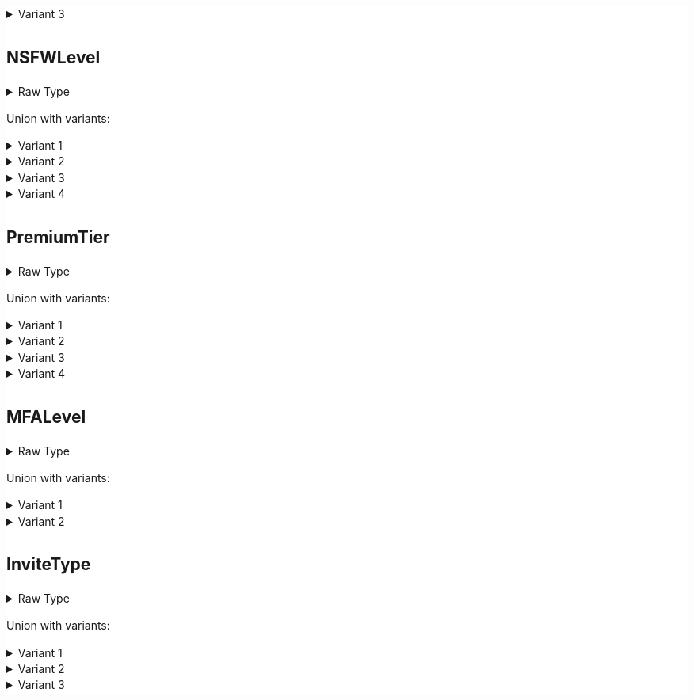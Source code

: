 <details><summary>Variant 3</summary></details>

<div id="NSFWLevel"></div>

## NSFWLevel

<details><summary>Raw Type</summary></details>

Union with variants:

<details><summary>Variant 1</summary></details>

<details><summary>Variant 2</summary></details>

<details><summary>Variant 3</summary></details>

<details><summary>Variant 4</summary></details>

<div id="PremiumTier"></div>

## PremiumTier

<details><summary>Raw Type</summary></details>

Union with variants:

<details><summary>Variant 1</summary></details>

<details><summary>Variant 2</summary></details>

<details><summary>Variant 3</summary></details>

<details><summary>Variant 4</summary></details>

<div id="MFALevel"></div>

## MFALevel

<details><summary>Raw Type</summary></details>

Union with variants:

<details><summary>Variant 1</summary></details>

<details><summary>Variant 2</summary></details>

<div id="InviteType"></div>

## InviteType

<details><summary>Raw Type</summary></details>

Union with variants:

<details><summary>Variant 1</summary></details>

<details><summary>Variant 2</summary></details>

<details><summary>Variant 3</summary></details>
